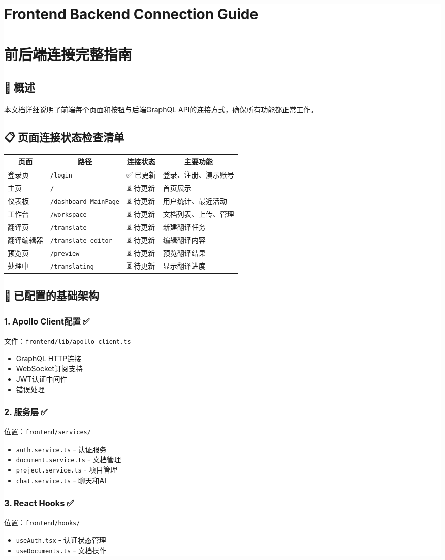 # Frontend Backend Connection Guide
# 前后端连接完整指南

## 🎯 概述

本文档详细说明了前端每个页面和按钮与后端GraphQL API的连接方式，确保所有功能都正常工作。

## 📋 页面连接状态检查清单

| 页面 | 路径 | 连接状态 | 主要功能 |
|------|------|---------|---------|
| 登录页 | `/login` | ✅ 已更新 | 登录、注册、演示账号 |
| 主页 | `/` | ⏳ 待更新 | 首页展示 |
| 仪表板 | `/dashboard_MainPage` | ⏳ 待更新 | 用户统计、最近活动 |
| 工作台 | `/workspace` | ⏳ 待更新 | 文档列表、上传、管理 |
| 翻译页 | `/translate` | ⏳ 待更新 | 新建翻译任务 |
| 翻译编辑器 | `/translate-editor` | ⏳ 待更新 | 编辑翻译内容 |
| 预览页 | `/preview` | ⏳ 待更新 | 预览翻译结果 |
| 处理中 | `/translating` | ⏳ 待更新 | 显示翻译进度 |

## 🔧 已配置的基础架构

### 1. Apollo Client配置 ✅
文件：`frontend/lib/apollo-client.ts`
- GraphQL HTTP连接
- WebSocket订阅支持
- JWT认证中间件
- 错误处理

### 2. 服务层 ✅
位置：`frontend/services/`
- `auth.service.ts` - 认证服务
- `document.service.ts` - 文档管理
- `project.service.ts` - 项目管理
- `chat.service.ts` - 聊天和AI

### 3. React Hooks ✅
位置：`frontend/hooks/`
- `useAuth.tsx` - 认证状态管理
- `useDocuments.ts` - 文档操作
